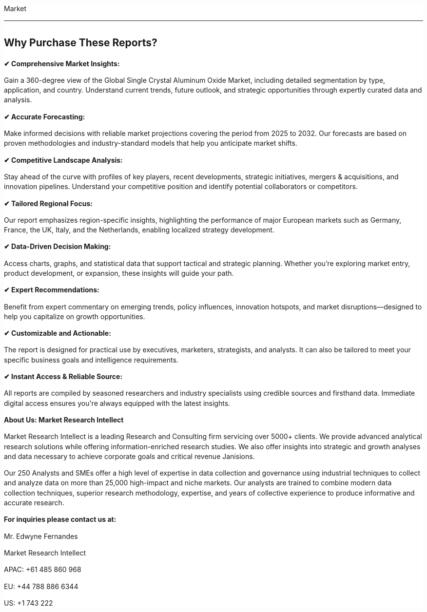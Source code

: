 Market</a></span></p></blockquote><hr /><h2>Why Purchase These Reports?</h2><p><strong>✔ Comprehensive Market Insights:</strong></p><p>Gain a 360-degree view of the Global Single Crystal Aluminum Oxide Market, including detailed segmentation by type, application, and country. Understand current trends, future outlook, and strategic opportunities through expertly curated data and analysis.</p><p><strong>✔ Accurate Forecasting:</strong></p><p>Make informed decisions with reliable market projections covering the period from 2025 to 2032. Our forecasts are based on proven methodologies and industry-standard models that help you anticipate market shifts.</p><p><strong>✔ Competitive Landscape Analysis:</strong></p><p>Stay ahead of the curve with profiles of key players, recent developments, strategic initiatives, mergers &amp; acquisitions, and innovation pipelines. Understand your competitive position and identify potential collaborators or competitors.</p><p><strong>✔ Tailored Regional Focus:</strong></p><p>Our report emphasizes region-specific insights, highlighting the performance of major European markets such as Germany, France, the UK, Italy, and the Netherlands, enabling localized strategy development.</p><p><strong>✔ Data-Driven Decision Making:</strong></p><p>Access charts, graphs, and statistical data that support tactical and strategic planning. Whether you&rsquo;re exploring market entry, product development, or expansion, these insights will guide your path.</p><p><strong>✔ Expert Recommendations:</strong></p><p>Benefit from expert commentary on emerging trends, policy influences, innovation hotspots, and market disruptions&mdash;designed to help you capitalize on growth opportunities.</p><p><strong>✔ Customizable and Actionable:</strong></p><p>The report is designed for practical use by executives, marketers, strategists, and analysts. It can also be tailored to meet your specific business goals and intelligence requirements.</p><p><strong>✔ Instant Access &amp; Reliable Source:</strong></p><p>All reports are compiled by seasoned researchers and industry specialists using credible sources and firsthand data. Immediate digital access ensures you're always equipped with the latest insights.</p><p><strong><span class="font-[700]">About Us: Market Research Intellect</span></strong></p><p><span class="">Market Research Intellect is a leading Research and Consulting firm servicing over 5000+ clients. We provide advanced analytical research solutions while offering information-enriched research studies.&nbsp;</span>We also offer insights into strategic and growth analyses and data necessary to achieve corporate goals and critical revenue Janisions.</p><p><span class="">Our 250 Analysts and SMEs offer a high level of expertise in data collection and governance using industrial techniques to collect and analyze data on more than 25,000 high-impact and niche markets. Our analysts are trained to combine modern data collection techniques, superior research methodology, expertise, and years of collective experience to produce informative and accurate research.</span></p><p><strong>For inquiries please contact us at:</strong></p><p>Mr. Edwyne Fernandes</p><p>Market Research Intellect</p><p>APAC: +61 485 860 968</p><p>EU: +44 788 886 6344</p><p>US: +1 743 222